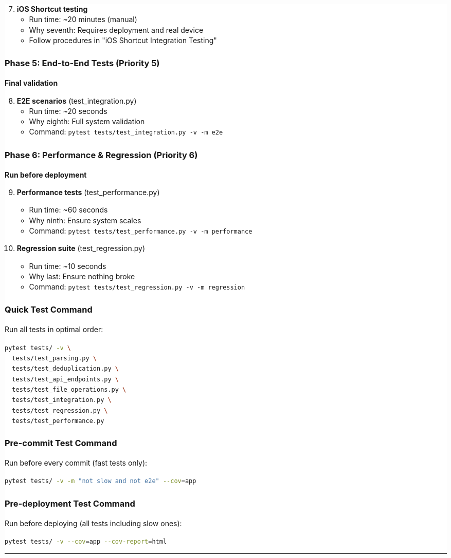 7. **iOS Shortcut testing**
   - Run time: ~20 minutes (manual)
   - Why seventh: Requires deployment and real device
   - Follow procedures in "iOS Shortcut Integration Testing"

### Phase 5: End-to-End Tests (Priority 5)
**Final validation**

8. **E2E scenarios** (test_integration.py)
   - Run time: ~20 seconds
   - Why eighth: Full system validation
   - Command: `pytest tests/test_integration.py -v -m e2e`

### Phase 6: Performance & Regression (Priority 6)
**Run before deployment**

9. **Performance tests** (test_performance.py)
   - Run time: ~60 seconds
   - Why ninth: Ensure system scales
   - Command: `pytest tests/test_performance.py -v -m performance`

10. **Regression suite** (test_regression.py)
    - Run time: ~10 seconds
    - Why last: Ensure nothing broke
    - Command: `pytest tests/test_regression.py -v -m regression`

### Quick Test Command
Run all tests in optimal order:
```bash
pytest tests/ -v \
  tests/test_parsing.py \
  tests/test_deduplication.py \
  tests/test_api_endpoints.py \
  tests/test_file_operations.py \
  tests/test_integration.py \
  tests/test_regression.py \
  tests/test_performance.py
```

### Pre-commit Test Command
Run before every commit (fast tests only):
```bash
pytest tests/ -v -m "not slow and not e2e" --cov=app
```

### Pre-deployment Test Command
Run before deploying (all tests including slow ones):
```bash
pytest tests/ -v --cov=app --cov-report=html
```

---
